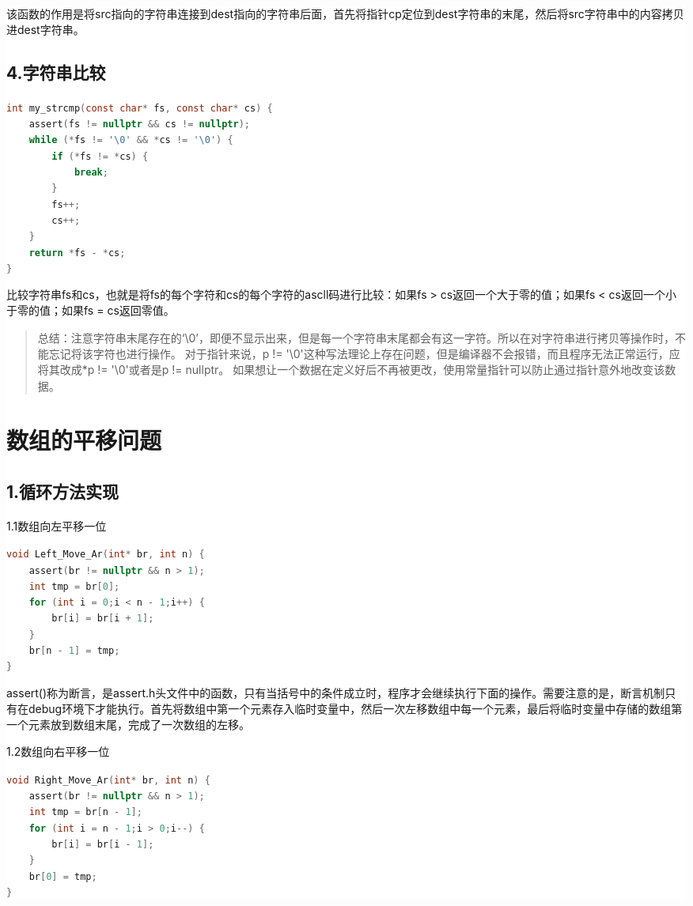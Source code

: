 该函数的作用是将src指向的字符串连接到dest指向的字符串后面，首先将指针cp定位到dest字符串的末尾，然后将src字符串中的内容拷贝进dest字符串。

## 4.字符串比较

```c
int my_strcmp(const char* fs, const char* cs) {
	assert(fs != nullptr && cs != nullptr);
	while (*fs != '\0' && *cs != '\0') {
		if (*fs != *cs) {
			break;
		}
		fs++;
		cs++;
	}
	return *fs - *cs;
}
```

比较字符串fs和cs，也就是将fs的每个字符和cs的每个字符的ascll码进行比较：如果fs > cs返回一个大于零的值；如果fs < cs返回一个小于零的值；如果fs = cs返回零值。

> 总结：注意字符串末尾存在的‘\0’，即便不显示出来，但是每一个字符串末尾都会有这一字符。所以在对字符串进行拷贝等操作时，不能忘记将该字符也进行操作。
> 对于指针来说，p != '\0'这种写法理论上存在问题，但是编译器不会报错，而且程序无法正常运行，应将其改成*p != '\0'或者是p != nullptr。
> 如果想让一个数据在定义好后不再被更改，使用常量指针可以防止通过指针意外地改变该数据。



# 数组的平移问题

## 1.循环方法实现

1.1数组向左平移一位

```c
void Left_Move_Ar(int* br, int n) {
	assert(br != nullptr && n > 1);
	int tmp = br[0];
	for (int i = 0;i < n - 1;i++) {
		br[i] = br[i + 1];
	}
	br[n - 1] = tmp;
}
```

assert()称为断言，是assert.h头文件中的函数，只有当括号中的条件成立时，程序才会继续执行下面的操作。需要注意的是，断言机制只有在debug环境下才能执行。首先将数组中第一个元素存入临时变量中，然后一次左移数组中每一个元素，最后将临时变量中存储的数组第一个元素放到数组末尾，完成了一次数组的左移。

1.2数组向右平移一位

```c
void Right_Move_Ar(int* br, int n) {
	assert(br != nullptr && n > 1);
	int tmp = br[n - 1];
	for (int i = n - 1;i > 0;i--) {
		br[i] = br[i - 1];
	}
	br[0] = tmp;
}
```
